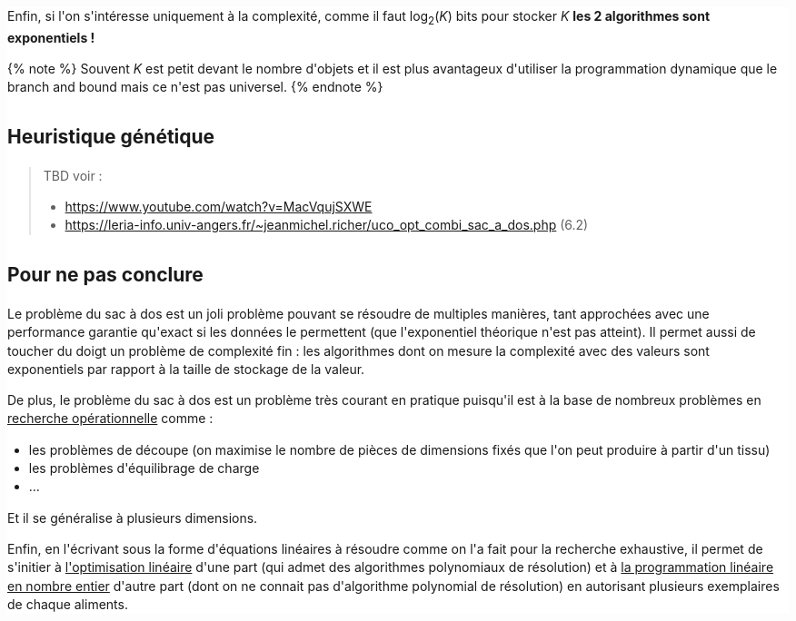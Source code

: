 Enfin, si l'on s'intéresse uniquement à la complexité, comme il faut $\log_2(K)$ bits pour stocker $K$ **les 2 algorithmes sont exponentiels !**

{% note %}
Souvent $K$ est petit devant le nombre d'objets et il est plus avantageux d'utiliser la programmation dynamique que le branch and bound mais ce n'est pas universel.
{% endnote %}

## Heuristique génétique

> TBD voir :
> - <https://www.youtube.com/watch?v=MacVqujSXWE>
> - <https://leria-info.univ-angers.fr/~jeanmichel.richer/uco_opt_combi_sac_a_dos.php> (6.2)

## Pour ne pas conclure

Le problème du sac à dos est un joli problème pouvant se résoudre de multiples manières, tant approchées avec une performance garantie qu'exact si les données le permettent (que l'exponentiel théorique n'est pas atteint). Il permet aussi de toucher du doigt un problème de complexité fin : les algorithmes dont on mesure la complexité avec des valeurs sont exponentiels par rapport à la taille de stockage de la valeur.

De plus, le problème du sac à dos est un problème très courant en pratique puisqu'il est à la base de nombreux problèmes en [recherche opérationnelle](https://fr.wikipedia.org/wiki/Recherche_op%C3%A9rationnelle) comme :

- les problèmes de découpe (on maximise le nombre de pièces de dimensions fixés que l'on peut produire à partir d'un tissu)
- les problèmes d'équilibrage de charge
- ...

Et il se généralise à plusieurs dimensions.

Enfin, en l'écrivant sous la forme d'équations linéaires à résoudre comme on l'a fait pour la recherche exhaustive, il permet de s'initier à [l'optimisation linéaire](https://fr.wikipedia.org/wiki/Optimisation_lin%C3%A9aire) d'une part (qui admet des algorithmes polynomiaux de résolution) et à [la programmation linéaire en nombre entier](https://fr.wikipedia.org/wiki/Optimisation_lin%C3%A9aire_en_nombres_entiers) d'autre part (dont on ne connait pas d'algorithme polynomial de résolution) en autorisant plusieurs exemplaires de chaque aliments.

